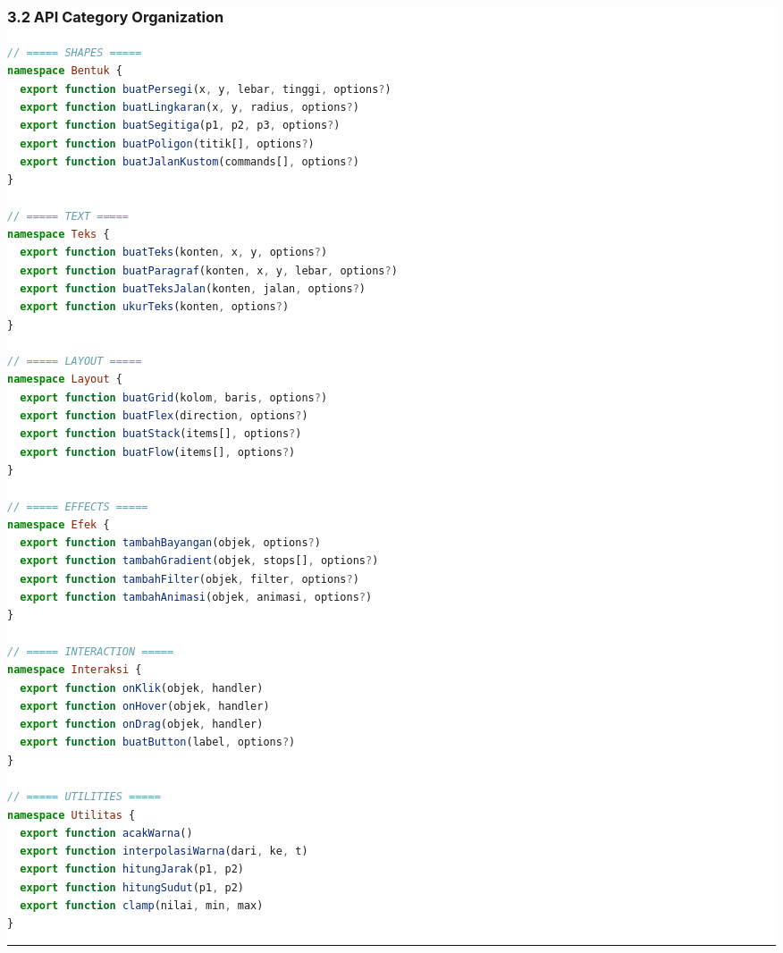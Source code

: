 ### **3.2 API Category Organization**

```typescript
// ===== SHAPES =====
namespace Bentuk {
  export function buatPersegi(x, y, lebar, tinggi, options?)
  export function buatLingkaran(x, y, radius, options?)
  export function buatSegitiga(p1, p2, p3, options?)
  export function buatPoligon(titik[], options?)
  export function buatJalanKustom(commands[], options?)
}

// ===== TEXT =====
namespace Teks {
  export function buatTeks(konten, x, y, options?)
  export function buatParagraf(konten, x, y, lebar, options?)
  export function buatTeksJalan(konten, jalan, options?)
  export function ukurTeks(konten, options?)
}

// ===== LAYOUT =====
namespace Layout {
  export function buatGrid(kolom, baris, options?)
  export function buatFlex(direction, options?)
  export function buatStack(items[], options?)
  export function buatFlow(items[], options?)
}

// ===== EFFECTS =====
namespace Efek {
  export function tambahBayangan(objek, options?)
  export function tambahGradient(objek, stops[], options?)
  export function tambahFilter(objek, filter, options?)
  export function tambahAnimasi(objek, animasi, options?)
}

// ===== INTERACTION =====
namespace Interaksi {
  export function onKlik(objek, handler)
  export function onHover(objek, handler)
  export function onDrag(objek, handler)
  export function buatButton(label, options?)
}

// ===== UTILITIES =====
namespace Utilitas {
  export function acakWarna()
  export function interpolasiWarna(dari, ke, t)
  export function hitungJarak(p1, p2)
  export function hitungSudut(p1, p2)
  export function clamp(nilai, min, max)
}
```

---